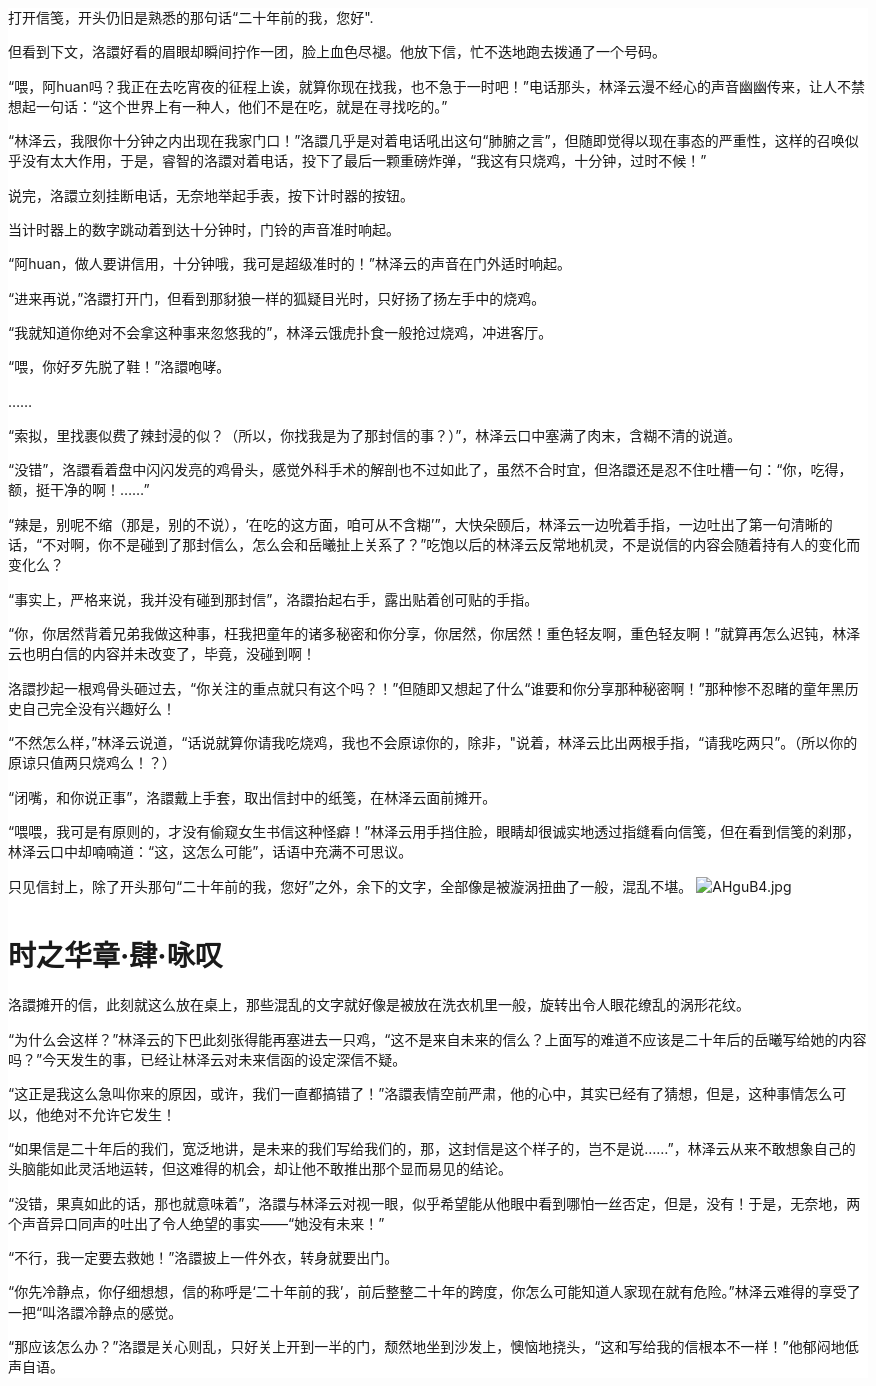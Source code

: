 打开信笺，开头仍旧是熟悉的那句话“二十年前的我，您好".

但看到下文，洛譞好看的眉眼却瞬间拧作一团，脸上血色尽褪。他放下信，忙不迭地跑去拨通了一个号码。

“喂，阿huan吗？我正在去吃宵夜的征程上诶，就算你现在找我，也不急于一时吧！”电话那头，林泽云漫不经心的声音幽幽传来，让人不禁想起一句话：“这个世界上有一种人，他们不是在吃，就是在寻找吃的。”

“林泽云，我限你十分钟之内出现在我家门口！”洛譞几乎是对着电话吼出这句“肺腑之言”，但随即觉得以现在事态的严重性，这样的召唤似乎没有太大作用，于是，睿智的洛譞对着电话，投下了最后一颗重磅炸弹，“我这有只烧鸡，十分钟，过时不候！”

说完，洛譞立刻挂断电话，无奈地举起手表，按下计时器的按钮。

当计时器上的数字跳动着到达十分钟时，门铃的声音准时响起。

“阿huan，做人要讲信用，十分钟哦，我可是超级准时的！”林泽云的声音在门外适时响起。

“进来再说，”洛譞打开门，但看到那豺狼一样的狐疑目光时，只好扬了扬左手中的烧鸡。

“我就知道你绝对不会拿这种事来忽悠我的”，林泽云饿虎扑食一般抢过烧鸡，冲进客厅。

“喂，你好歹先脱了鞋！”洛譞咆哮。

……

“索拟，里找裹似费了辣封浸的似？（所以，你找我是为了那封信的事？）”，林泽云口中塞满了肉末，含糊不清的说道。

“没错”，洛譞看着盘中闪闪发亮的鸡骨头，感觉外科手术的解剖也不过如此了，虽然不合时宜，但洛譞还是忍不住吐槽一句：“你，吃得，额，挺干净的啊！……”

“辣是，别呢不缩（那是，别的不说），‘在吃的这方面，咱可从不含糊’”，大快朵颐后，林泽云一边吮着手指，一边吐出了第一句清晰的话，“不对啊，你不是碰到了那封信么，怎么会和岳曦扯上关系了？”吃饱以后的林泽云反常地机灵，不是说信的内容会随着持有人的变化而变化么？

“事实上，严格来说，我并没有碰到那封信”，洛譞抬起右手，露出贴着创可贴的手指。

“你，你居然背着兄弟我做这种事，枉我把童年的诸多秘密和你分享，你居然，你居然！重色轻友啊，重色轻友啊！”就算再怎么迟钝，林泽云也明白信的内容并未改变了，毕竟，没碰到啊！

洛譞抄起一根鸡骨头砸过去，“你关注的重点就只有这个吗？！”但随即又想起了什么“谁要和你分享那种秘密啊！”那种惨不忍睹的童年黑历史自己完全没有兴趣好么！

“不然怎么样，”林泽云说道，“话说就算你请我吃烧鸡，我也不会原谅你的，除非，"说着，林泽云比出两根手指，“请我吃两只”。（所以你的原谅只值两只烧鸡么！？）

“闭嘴，和你说正事”，洛譞戴上手套，取出信封中的纸笺，在林泽云面前摊开。

“喂喂，我可是有原则的，才没有偷窥女生书信这种怪癖！”林泽云用手挡住脸，眼睛却很诚实地透过指缝看向信笺，但在看到信笺的刹那，林泽云口中却喃喃道：“这，这怎么可能”，话语中充满不可思议。

只见信封上，除了开头那句“二十年前的我，您好”之外，余下的文字，全部像是被漩涡扭曲了一般，混乱不堪。
![AHguB4.jpg](https://s2.ax1x.com/2019/04/11/AHguB4.jpg)

 # 时之华章·肆·咏叹
 
洛譞摊开的信，此刻就这么放在桌上，那些混乱的文字就好像是被放在洗衣机里一般，旋转出令人眼花缭乱的涡形花纹。

“为什么会这样？”林泽云的下巴此刻张得能再塞进去一只鸡，“这不是来自未来的信么？上面写的难道不应该是二十年后的岳曦写给她的内容吗？”今天发生的事，已经让林泽云对未来信函的设定深信不疑。

“这正是我这么急叫你来的原因，或许，我们一直都搞错了！”洛譞表情空前严肃，他的心中，其实已经有了猜想，但是，这种事情怎么可以，他绝对不允许它发生！

“如果信是二十年后的我们，宽泛地讲，是未来的我们写给我们的，那，这封信是这个样子的，岂不是说……”，林泽云从来不敢想象自己的头脑能如此灵活地运转，但这难得的机会，却让他不敢推出那个显而易见的结论。

“没错，果真如此的话，那也就意味着”，洛譞与林泽云对视一眼，似乎希望能从他眼中看到哪怕一丝否定，但是，没有！于是，无奈地，两个声音异口同声的吐出了令人绝望的事实——“她没有未来！”

“不行，我一定要去救她！”洛譞披上一件外衣，转身就要出门。

“你先冷静点，你仔细想想，信的称呼是‘二十年前的我’，前后整整二十年的跨度，你怎么可能知道人家现在就有危险。”林泽云难得的享受了一把“叫洛譞冷静点的感觉。

“那应该怎么办？”洛譞是关心则乱，只好关上开到一半的门，颓然地坐到沙发上，懊恼地挠头，“这和写给我的信根本不一样！”他郁闷地低声自语。
